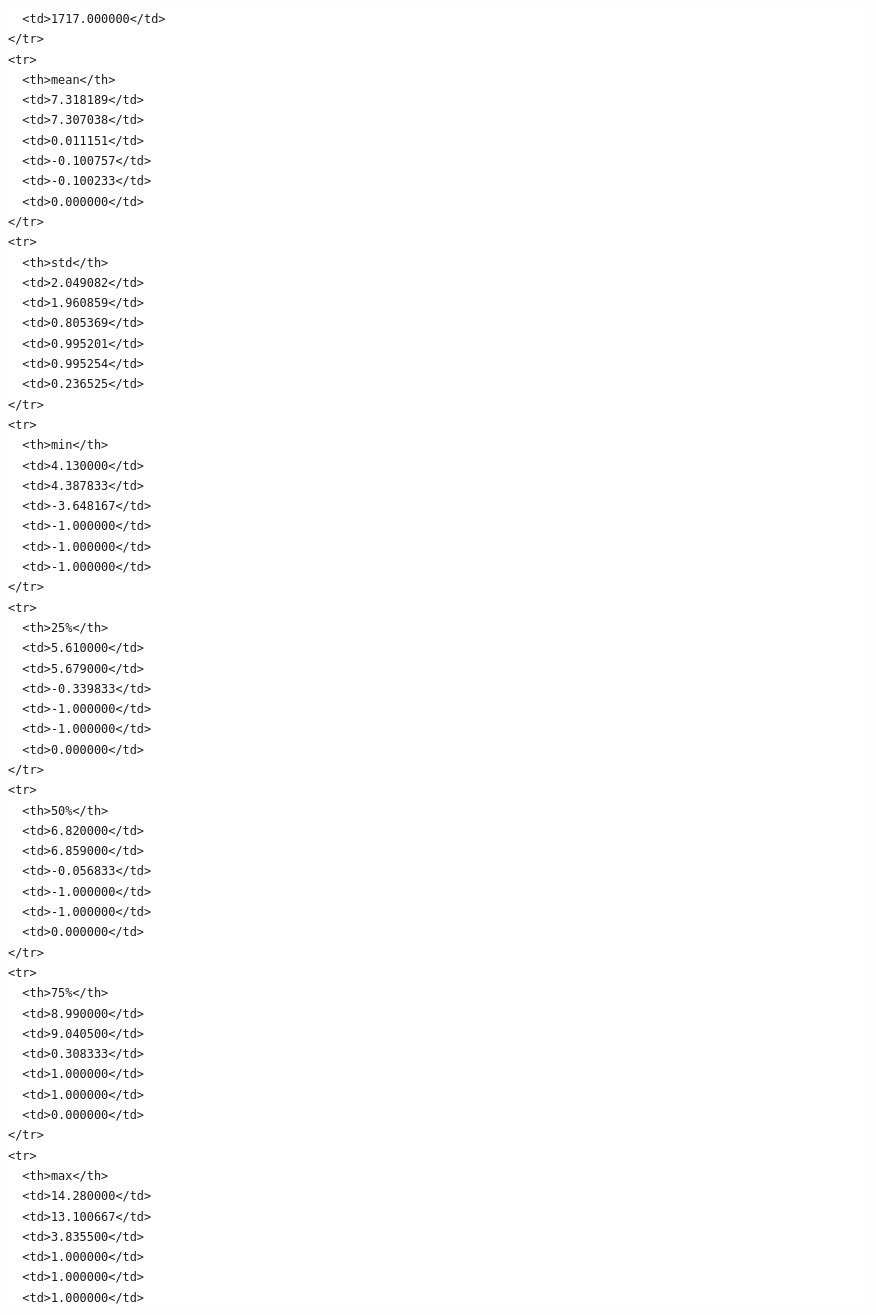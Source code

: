       <td>1717.000000</td>
    </tr>
    <tr>
      <th>mean</th>
      <td>7.318189</td>
      <td>7.307038</td>
      <td>0.011151</td>
      <td>-0.100757</td>
      <td>-0.100233</td>
      <td>0.000000</td>
    </tr>
    <tr>
      <th>std</th>
      <td>2.049082</td>
      <td>1.960859</td>
      <td>0.805369</td>
      <td>0.995201</td>
      <td>0.995254</td>
      <td>0.236525</td>
    </tr>
    <tr>
      <th>min</th>
      <td>4.130000</td>
      <td>4.387833</td>
      <td>-3.648167</td>
      <td>-1.000000</td>
      <td>-1.000000</td>
      <td>-1.000000</td>
    </tr>
    <tr>
      <th>25%</th>
      <td>5.610000</td>
      <td>5.679000</td>
      <td>-0.339833</td>
      <td>-1.000000</td>
      <td>-1.000000</td>
      <td>0.000000</td>
    </tr>
    <tr>
      <th>50%</th>
      <td>6.820000</td>
      <td>6.859000</td>
      <td>-0.056833</td>
      <td>-1.000000</td>
      <td>-1.000000</td>
      <td>0.000000</td>
    </tr>
    <tr>
      <th>75%</th>
      <td>8.990000</td>
      <td>9.040500</td>
      <td>0.308333</td>
      <td>1.000000</td>
      <td>1.000000</td>
      <td>0.000000</td>
    </tr>
    <tr>
      <th>max</th>
      <td>14.280000</td>
      <td>13.100667</td>
      <td>3.835500</td>
      <td>1.000000</td>
      <td>1.000000</td>
      <td>1.000000</td>